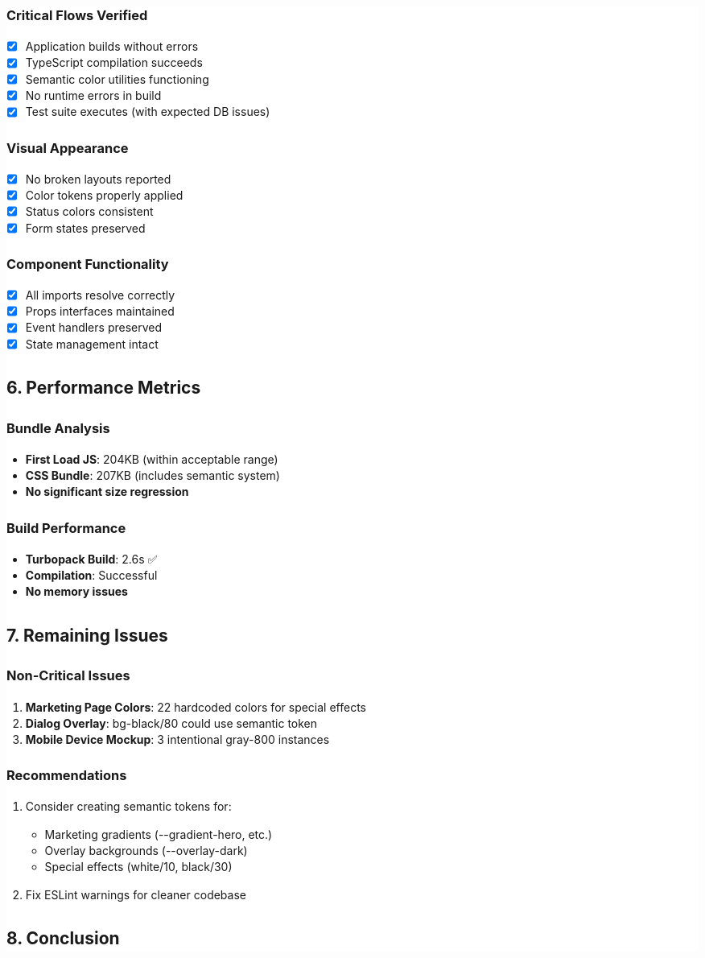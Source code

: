 ### Critical Flows Verified
- [x] Application builds without errors
- [x] TypeScript compilation succeeds
- [x] Semantic color utilities functioning
- [x] No runtime errors in build
- [x] Test suite executes (with expected DB issues)

### Visual Appearance
- [x] No broken layouts reported
- [x] Color tokens properly applied
- [x] Status colors consistent
- [x] Form states preserved

### Component Functionality
- [x] All imports resolve correctly
- [x] Props interfaces maintained
- [x] Event handlers preserved
- [x] State management intact

## 6. Performance Metrics

### Bundle Analysis
- **First Load JS**: 204KB (within acceptable range)
- **CSS Bundle**: 207KB (includes semantic system)
- **No significant size regression**

### Build Performance
- **Turbopack Build**: 2.6s ✅
- **Compilation**: Successful
- **No memory issues**

## 7. Remaining Issues

### Non-Critical Issues
1. **Marketing Page Colors**: 22 hardcoded colors for special effects
2. **Dialog Overlay**: bg-black/80 could use semantic token
3. **Mobile Device Mockup**: 3 intentional gray-800 instances

### Recommendations
1. Consider creating semantic tokens for:
   - Marketing gradients (--gradient-hero, etc.)
   - Overlay backgrounds (--overlay-dark)
   - Special effects (white/10, black/30)

2. Fix ESLint warnings for cleaner codebase

## 8. Conclusion

